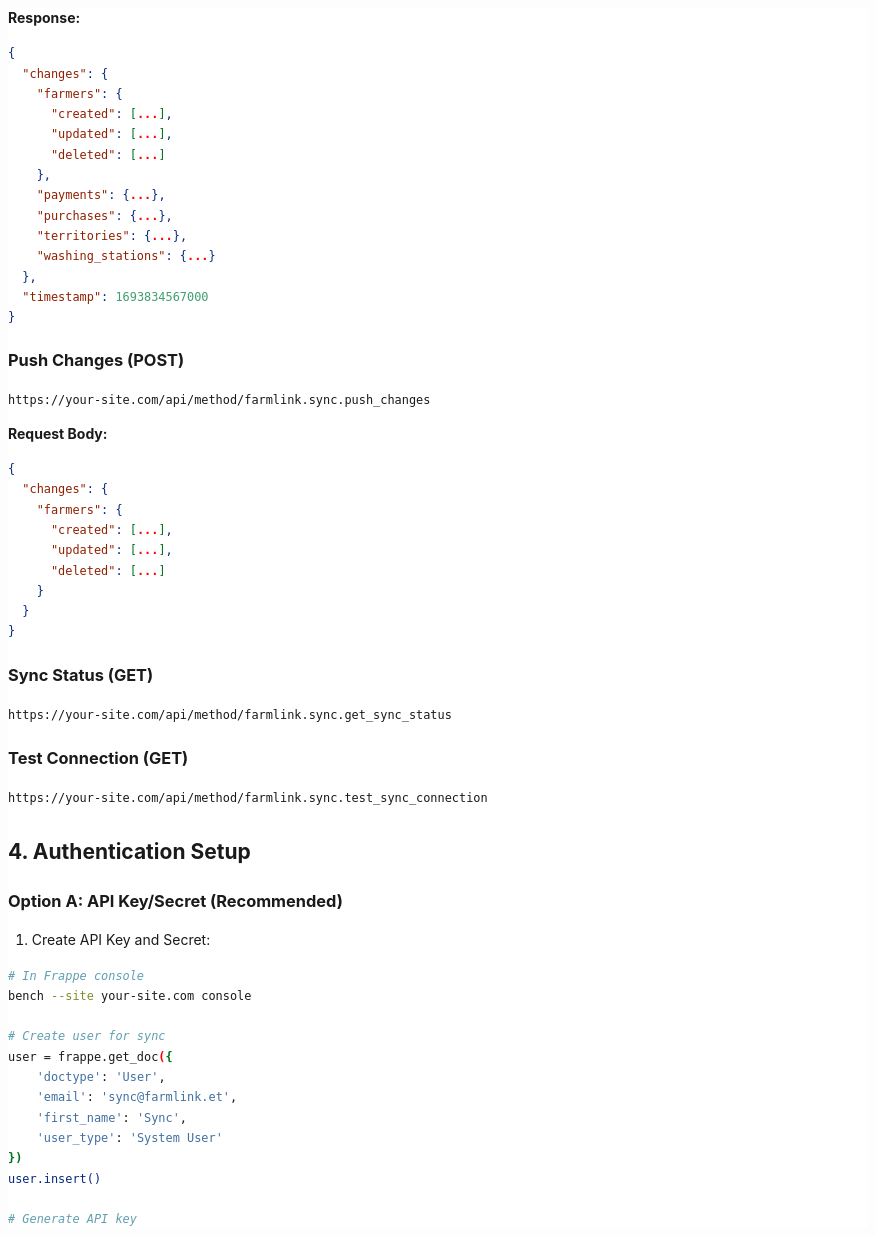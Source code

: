**Response:**
```json
{
  "changes": {
    "farmers": {
      "created": [...],
      "updated": [...], 
      "deleted": [...]
    },
    "payments": {...},
    "purchases": {...},
    "territories": {...},
    "washing_stations": {...}
  },
  "timestamp": 1693834567000
}
```

### Push Changes (POST)
```
https://your-site.com/api/method/farmlink.sync.push_changes
```

**Request Body:**
```json
{
  "changes": {
    "farmers": {
      "created": [...],
      "updated": [...],
      "deleted": [...]
    }
  }
}
```

### Sync Status (GET)
```
https://your-site.com/api/method/farmlink.sync.get_sync_status
```

### Test Connection (GET)
```
https://your-site.com/api/method/farmlink.sync.test_sync_connection
```

## 4. Authentication Setup

### Option A: API Key/Secret (Recommended)

1. Create API Key and Secret:
```bash
# In Frappe console
bench --site your-site.com console

# Create user for sync
user = frappe.get_doc({
    'doctype': 'User',
    'email': 'sync@farmlink.et',
    'first_name': 'Sync',
    'user_type': 'System User'
})
user.insert()

# Generate API key
```